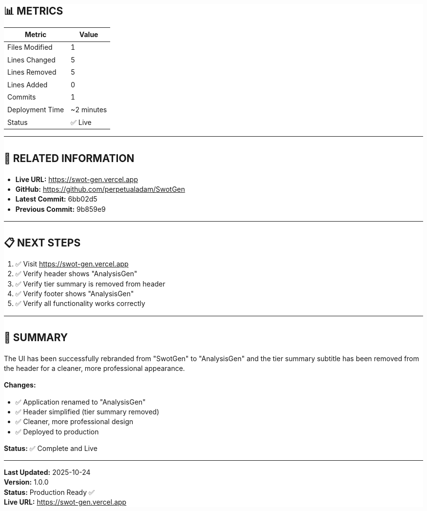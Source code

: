 
## 📊 **METRICS**

| Metric | Value |
|--------|-------|
| Files Modified | 1 |
| Lines Changed | 5 |
| Lines Removed | 5 |
| Lines Added | 0 |
| Commits | 1 |
| Deployment Time | ~2 minutes |
| Status | ✅ Live |

---

## 🔗 **RELATED INFORMATION**

- **Live URL:** https://swot-gen.vercel.app
- **GitHub:** https://github.com/perpetualadam/SwotGen
- **Latest Commit:** 6bb02d5
- **Previous Commit:** 9b859e9

---

## 📋 **NEXT STEPS**

1. ✅ Visit https://swot-gen.vercel.app
2. ✅ Verify header shows "AnalysisGen"
3. ✅ Verify tier summary is removed from header
4. ✅ Verify footer shows "AnalysisGen"
5. ✅ Verify all functionality works correctly

---

## 🎉 **SUMMARY**

The UI has been successfully rebranded from "SwotGen" to "AnalysisGen" and the tier summary subtitle has been removed from the header for a cleaner, more professional appearance.

**Changes:**
- ✅ Application renamed to "AnalysisGen"
- ✅ Header simplified (tier summary removed)
- ✅ Cleaner, more professional design
- ✅ Deployed to production

**Status:** ✅ Complete and Live

---

**Last Updated:** 2025-10-24  
**Version:** 1.0.0  
**Status:** Production Ready ✅  
**Live URL:** https://swot-gen.vercel.app

